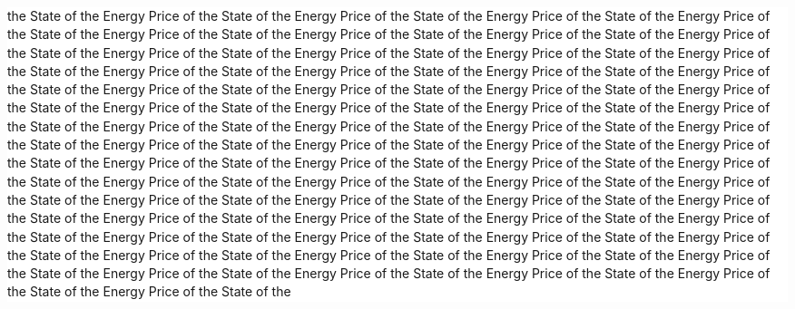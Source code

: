 the State of the Energy Price of the State of the Energy Price of the State of the Energy Price of the State of the Energy Price of the State of the Energy Price of the State of the Energy Price of the State of the Energy Price of the State of the Energy Price of the State of the Energy Price of the State of the Energy Price of the State of the Energy Price of the State of the Energy Price of the State of the Energy Price of the State of the Energy Price of the State of the Energy Price of the State of the Energy Price of the State of the Energy Price of the State of the Energy Price of the State of the Energy Price of the State of the Energy Price of the State of the Energy Price of the State of the Energy Price of the State of the Energy Price of the State of the Energy Price of the State of the Energy Price of the State of the Energy Price of the State of the Energy Price of the State of the Energy Price of the State of the Energy Price of the State of the Energy Price of the State of the Energy Price of the State of the Energy Price of the State of the Energy Price of the State of the Energy Price of the State of the Energy Price of the State of the Energy Price of the State of the Energy Price of the State of the Energy Price of the State of the Energy Price of the State of the Energy Price of the State of the Energy Price of the State of the Energy Price of the State of the Energy Price of the State of the Energy Price of the State of the Energy Price of the State of the Energy Price of the State of the Energy Price of the State of the Energy Price of the State of the Energy Price of the State of the Energy Price of the State of the Energy Price of the State of the Energy Price of the State of the Energy Price of the State of the Energy Price of the State of the Energy Price of the State of the Energy Price of the State of the Energy Price of the State of the Energy Price of the State of the Energy Price of the State of the Energy Price of the State of the Energy Price of the State of the
